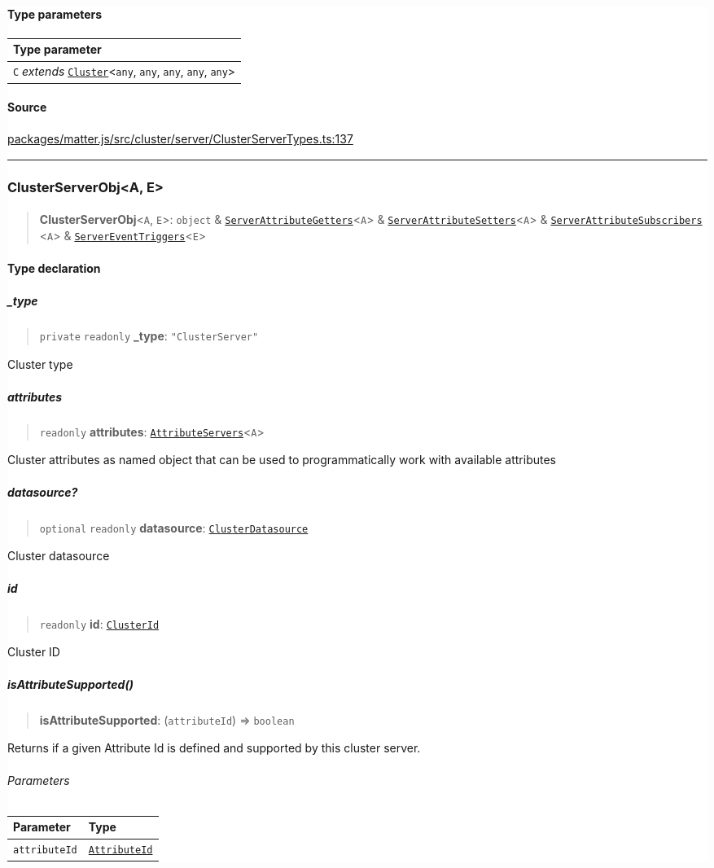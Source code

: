 #### Type parameters

| Type parameter |
| :------ |
| `C` *extends* [`Cluster`](interfaces/Cluster.md)\<`any`, `any`, `any`, `any`, `any`\> |

#### Source

[packages/matter.js/src/cluster/server/ClusterServerTypes.ts:137](https://github.com/project-chip/matter.js/blob/7a8cbb56b87d4ccf34bec5a9a95ab40a1711324f/packages/matter.js/src/cluster/server/ClusterServerTypes.ts#L137)

***

### ClusterServerObj\<A, E\>

> **ClusterServerObj**\<`A`, `E`\>: `object` & [`ServerAttributeGetters`](-internal-/README.md#serverattributegettersa)\<`A`\> & [`ServerAttributeSetters`](-internal-/README.md#serverattributesettersa)\<`A`\> & [`ServerAttributeSubscribers`](-internal-/README.md#serverattributesubscribersa)\<`A`\> & [`ServerEventTriggers`](-internal-/README.md#servereventtriggerse)\<`E`\>

#### Type declaration

##### \_type

> `private` `readonly` **\_type**: `"ClusterServer"`

Cluster type

##### attributes

> `readonly` **attributes**: [`AttributeServers`](README.md#attributeserversa)\<`A`\>

Cluster attributes as named object that can be used to programmatically work with available attributes

##### datasource?

> `optional` `readonly` **datasource**: [`ClusterDatasource`](interfaces/ClusterDatasource.md)

Cluster datasource

##### id

> `readonly` **id**: [`ClusterId`](../../datatype/export/README.md#clusterid)

Cluster ID

##### isAttributeSupported()

> **isAttributeSupported**: (`attributeId`) => `boolean`

Returns if a given Attribute Id is defined and supported by this cluster server.

###### Parameters

| Parameter | Type |
| :------ | :------ |
| `attributeId` | [`AttributeId`](../../datatype/export/README.md#attributeid) |
